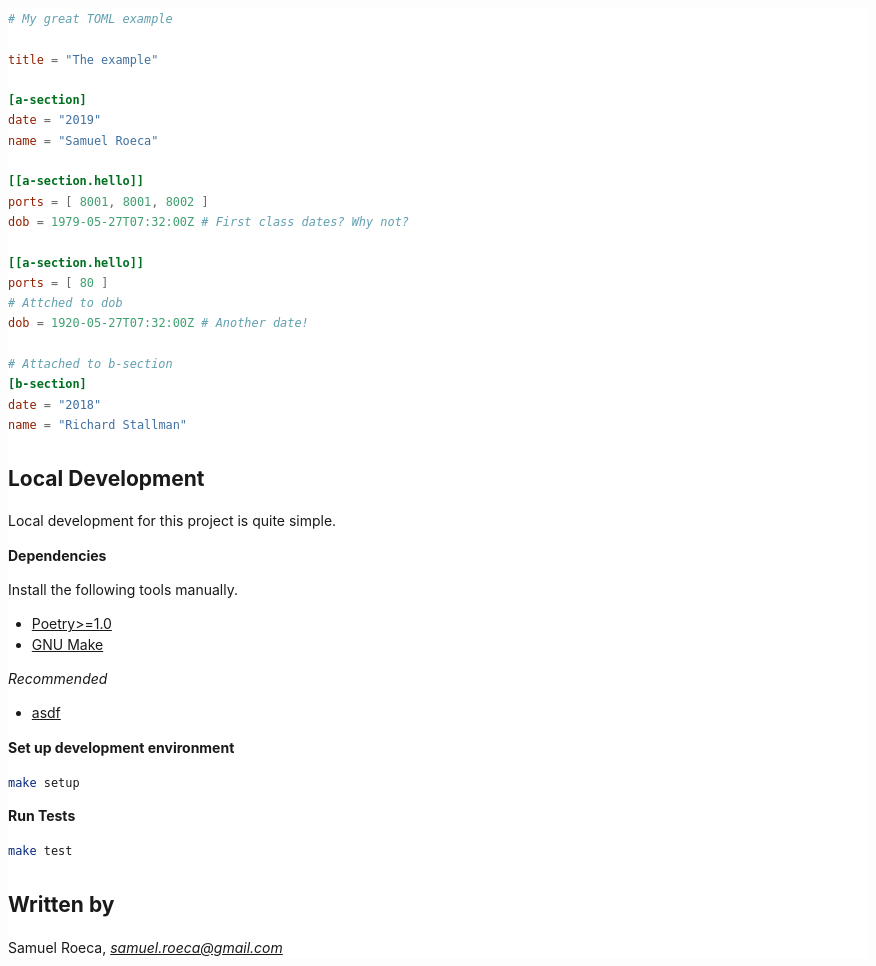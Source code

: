```toml
# My great TOML example

title = "The example"

[a-section]
date = "2019"
name = "Samuel Roeca"

[[a-section.hello]]
ports = [ 8001, 8001, 8002 ]
dob = 1979-05-27T07:32:00Z # First class dates? Why not?

[[a-section.hello]]
ports = [ 80 ]
# Attched to dob
dob = 1920-05-27T07:32:00Z # Another date!

# Attached to b-section
[b-section]
date = "2018"
name = "Richard Stallman"
```

## Local Development

Local development for this project is quite simple.

**Dependencies**

Install the following tools manually.

- [Poetry>=1.0](https://github.com/sdispater/poetry#installation)
- [GNU Make](https://www.gnu.org/software/make/)

_Recommended_

- [asdf](https://github.com/asdf-vm/asdf)

**Set up development environment**

```bash
make setup
```

**Run Tests**

```bash
make test
```

## Written by

Samuel Roeca, *samuel.roeca@gmail.com*
